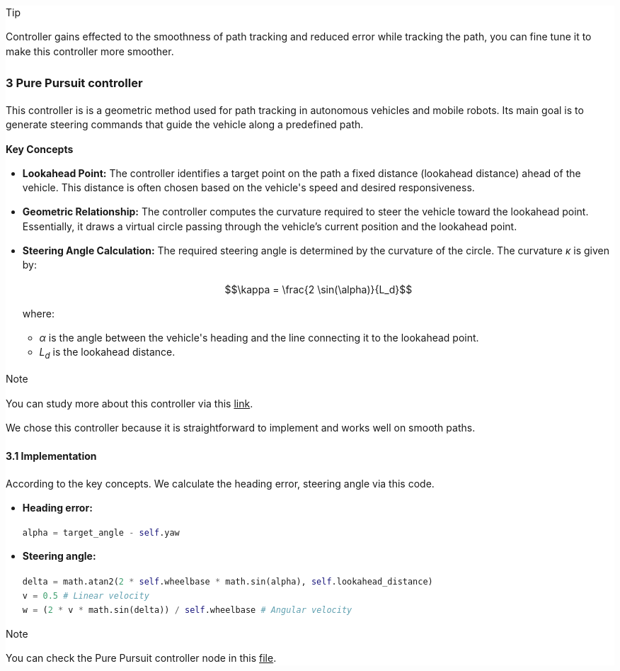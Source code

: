 > [!TIP]
> Controller gains effected to the smoothness of path tracking and reduced error while tracking the path, you can fine tune it to make this controller more smoother.

### 3 Pure Pursuit controller

This controller is is a geometric method used for path tracking in autonomous vehicles and mobile robots. Its main goal is to generate steering commands that guide the vehicle along a predefined path.

**Key Concepts**

* **Lookahead Point:**
    The controller identifies a target point on the path a fixed distance (lookahead distance) ahead of the vehicle. This distance is often chosen based on the vehicle's speed and desired responsiveness.

* **Geometric Relationship:**
    The controller computes the curvature required to steer the vehicle toward the lookahead point. Essentially, it draws a virtual circle passing through the vehicle’s current position and the lookahead point.

* **Steering Angle Calculation:**
    The required steering angle is determined by the curvature of the circle. The curvature $\kappa$ is given by:

    $$\kappa = \frac{2 \sin(\alpha)}{L_d}$$

    where:
    * $\alpha$ is the angle between the vehicle's heading and the line connecting it to the lookahead point.
    * $L_d$ is the lookahead distance.


> [!NOTE]
> You can study more about this controller via this <a href="https://thomasfermi.github.io/Algorithms-for-Automated-Driving/Control/PurePursuit.html">link</a>.

We chose this controller because it is straightforward to implement and works well on smooth paths.

#### 3.1 Implementation

According to the key concepts. We calculate the heading error, steering angle via this code.

* **Heading error:**

    ```python
    alpha = target_angle - self.yaw
    ```

* **Steering angle:**

    ```python
    delta = math.atan2(2 * self.wheelbase * math.sin(alpha), self.lookahead_distance)
    v = 0.5 # Linear velocity
    w = (2 * v * math.sin(delta)) / self.wheelbase # Angular velocity
    ```

> [!NOTE]
> You can check the Pure Pursuit controller node in this <a href="src/ackermann_controller/scripts/pure_pursuit_controller.py">file</a>.
